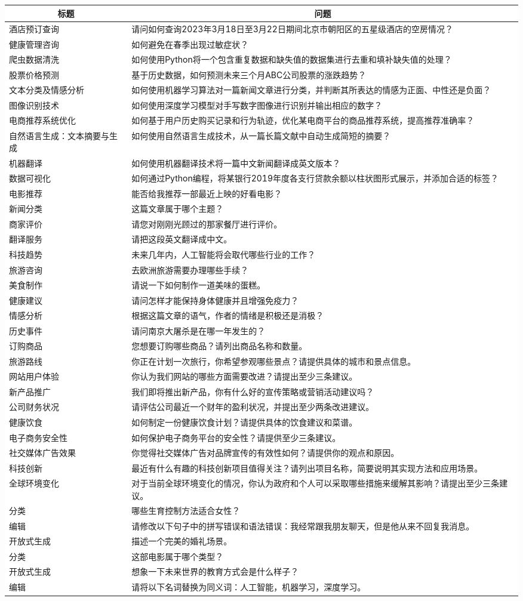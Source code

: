 | 标题                                   | 问题                                                                                     |
|----------------------------------------|------------------------------------------------------------------------------------------|
| 酒店预订查询                           | 请问如何查询2023年3月18日至3月22日期间北京市朝阳区的五星级酒店的空房情况？               |
| 健康管理咨询                           | 如何避免在春季出现过敏症状？                                                               |
| 爬虫数据清洗                           | 如何使用Python将一个包含重复数据和缺失值的数据集进行去重和填补缺失值的处理？           |
| 股票价格预测                           | 基于历史数据，如何预测未来三个月ABC公司股票的涨跌趋势？                                 |
| 文本分类及情感分析                     | 如何使用机器学习算法对一篇新闻文章进行分类，并判断其所表达的情感为正面、中性还是负面？ |
| 图像识别技术                           | 如何使用深度学习模型对手写数字图像进行识别并输出相应的数字？                           |
| 电商推荐系统优化                       | 如何基于用户历史购买记录和行为轨迹，优化某电商平台的商品推荐系统，提高推荐准确率？   |
| 自然语言生成：文本摘要与生成           | 如何使用自然语言生成技术，从一篇长篇文献中自动生成简短的摘要？                         |
| 机器翻译                               | 如何使用机器翻译技术将一篇中文新闻翻译成英文版本？                                      |
| 数据可视化                             | 如何通过Python编程，将某银行2019年度各支行贷款余额以柱状图形式展示，并添加合适的标签？ |
|电影推荐|能否给我推荐一部最近上映的好看电影？|
|新闻分类|这篇文章属于哪个主题？|
|商家评价|请您对刚刚光顾过的那家餐厅进行评价。|
|翻译服务|请把这段英文翻译成中文。|
|科技趋势|未来几年内，人工智能将会取代哪些行业的工作？|
|旅游咨询|去欧洲旅游需要办理哪些手续？|
|美食制作|请说一下如何制作一道美味的蛋糕。|
|健康建议|请问怎样才能保持身体健康并且增强免疫力？|
|情感分析|根据这篇文章的语气，作者的情绪是积极还是消极？|
|历史事件|请问南京大屠杀是在哪一年发生的？|
| 订购商品                                     | 您想要订购哪些商品？请列出商品名称和数量。                  |
| 旅游路线                                     | 你正在计划一次旅行，你希望参观哪些景点？请提供具体的城市和景点信息。 |
| 网站用户体验                                 | 你认为我们网站的哪些方面需要改进？请提出至少三条建议。      |
| 新产品推广                                   | 我们即将推出新产品，你有什么好的宣传策略或营销活动建议吗？  |
| 公司财务状况                                 | 请评估公司最近一个财年的盈利状况，并提出至少两条改进建议。 |
| 健康饮食                                     | 如何制定一份健康饮食计划？请提供具体的饮食建议和菜谱。      |
| 电子商务安全性                               | 如何保护电子商务平台的安全性？请提供至少三条建议。           |
| 社交媒体广告效果                             | 你觉得社交媒体广告对品牌宣传的有效性如何？请提供你的观点和原因。 |
| 科技创新                                     | 最近有什么有趣的科技创新项目值得关注？请列出项目名称，简要说明其实现方法和应用场景。 |
| 全球环境变化                                 | 对于当前全球环境变化的情况，你认为政府和个人可以采取哪些措施来缓解其影响？请提出至少三条建议。 |
| 分类 | 哪些生育控制方法适合女性？ |
| 编辑 | 请修改以下句子中的拼写错误和语法错误：我经常跟我朋友聊天，但是他从来不回复我消息。 |
| 开放式生成 | 描述一个完美的婚礼场景。 |
| 分类 | 这部电影属于哪个类型？ |
| 开放式生成 | 想象一下未来世界的教育方式会是什么样子？ |
| 编辑 | 请将以下名词替换为同义词：人工智能，机器学习，深度学习。 |